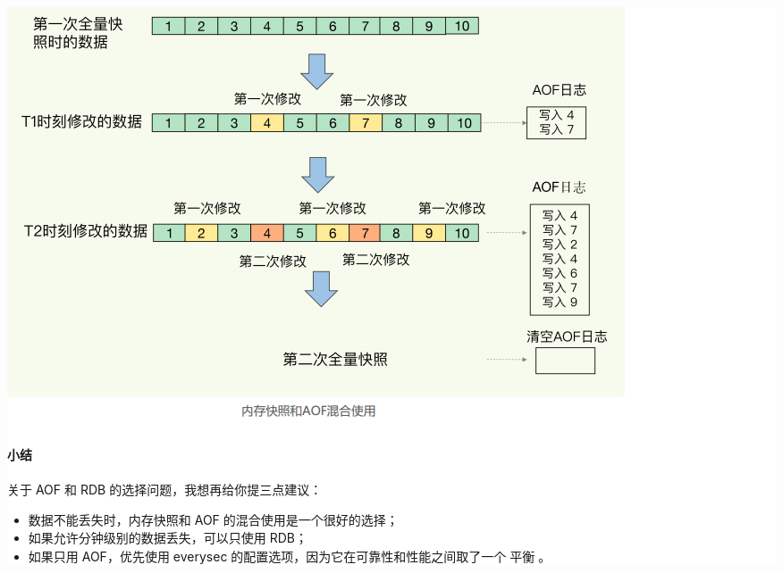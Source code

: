 ![image-20220609174324504](media/images/image-20220609174324504.png)

#### 小结

关于 AOF 和 RDB 的选择问题，我想再给你提三点建议：  

- 数据不能丢失时，内存快照和 AOF 的混合使用是一个很好的选择；
- 如果允许分钟级别的数据丢失，可以只使用 RDB；
- 如果只用 AOF，优先使用 everysec 的配置选项，因为它在可靠性和性能之间取了一个
  平衡 。

